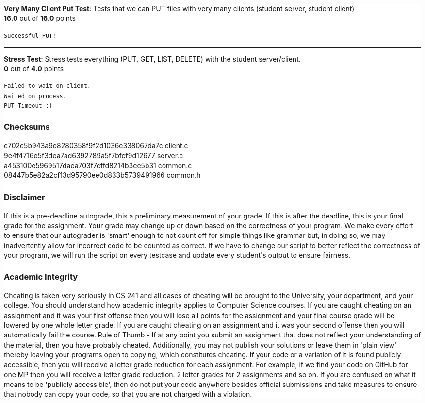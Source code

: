 **Very Many Client Put Test**: Tests that we can PUT files with very many clients (student server, student client)  
**16.0** out of **16.0** points
```
Successful PUT!
```
---

**Stress Test**: Stress tests everything (PUT, GET, LIST, DELETE) with the student server/client.  
**0** out of **4.0** points
```
Failed to wait on client.
Waited on process.
PUT Timeout :(
```
### Checksums

c702c5b943a9e8280358f9f2d1036e338067da7c client.c  
9e4f4716e5f3dea7ad6392789a5f7bfcf9d12677 server.c  
a453100e5969517daea703f7cffd8214b3ee5b31 common.c  
08447b5e82a2cf13d95790ee0d833b5739491966 common.h


### Disclaimer
If this is a pre-deadline autograde, this a preliminary measurement of your grade.
If this is after the deadline, this is your final grade for the assignment.
Your grade may change up or down based on the correctness of your program.
We make every effort to ensure that our autograder is 'smart' enough to not count off
for simple things like grammar but, in doing so, we may inadvertently allow for
incorrect code to be counted as correct.
If we have to change our script to better reflect the correctness of your program,
we will run the script on every testcase and update every student's output to ensure fairness.



### Academic Integrity
Cheating is taken very seriously in CS 241 and all cases of cheating will be brought to the University, your department, and your college.
You should understand how academic integrity applies to Computer Science courses.
If you are caught cheating on an assignment and it was your first offense then you will lose all points for the assignment and your final course
grade will be lowered by one whole letter grade. If you are caught cheating on an assignment and it was your second offense then you will automatically fail the course.
Rule of Thumb - If at any point you submit an assignment that does not reflect your understanding of the material, then you have probably cheated.
Additionally, you may not publish your solutions or leave them in 'plain view' thereby leaving your programs open to copying, which constitutes cheating.
If your code or a variation of it is found publicly accessible, then you will receive a letter grade reduction for each assignment.
For example, if we find your code on GitHub for one MP then you will receive a letter grade reduction. 2 letter grades for 2 assignments and so on.
If you are confused on what it means to be 'publicly accessible', then do not put your code anywhere besides official submissions and take measures
to ensure that nobody can copy your code, so that you are not charged with a violation.


